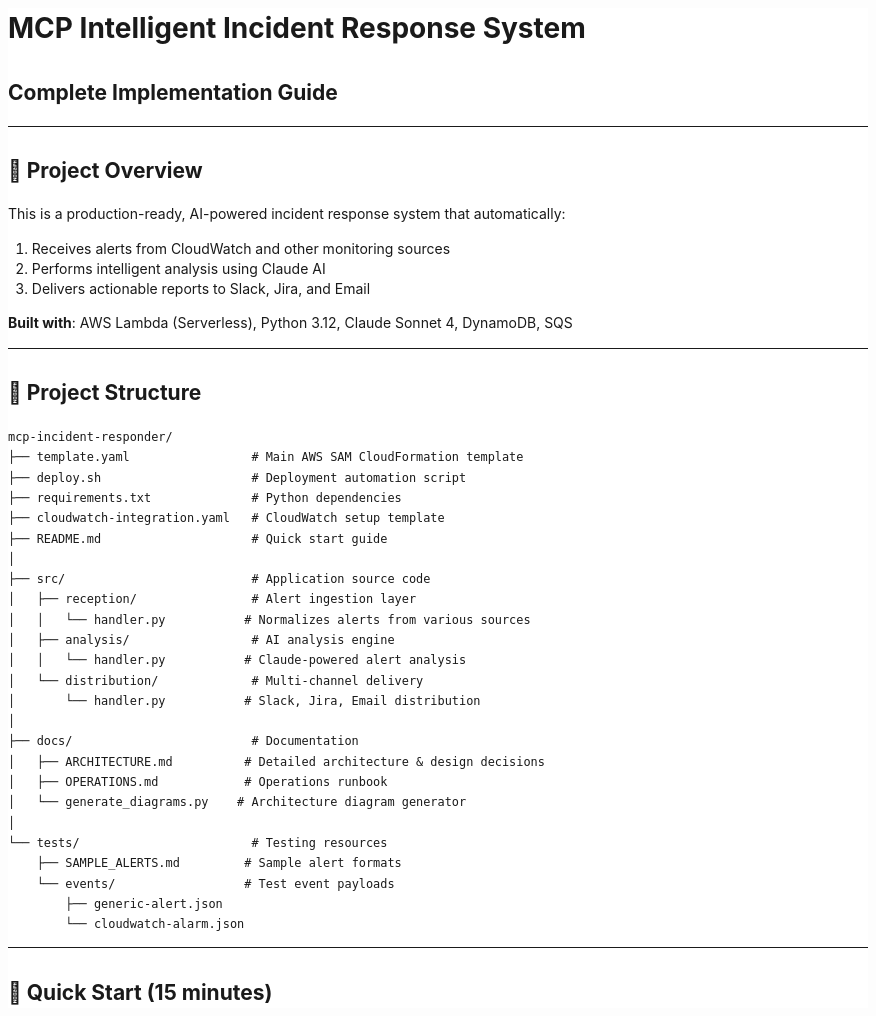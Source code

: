 # MCP Intelligent Incident Response System
## Complete Implementation Guide

---

## 🎯 Project Overview

This is a production-ready, AI-powered incident response system that automatically:
1. Receives alerts from CloudWatch and other monitoring sources
2. Performs intelligent analysis using Claude AI
3. Delivers actionable reports to Slack, Jira, and Email

**Built with**: AWS Lambda (Serverless), Python 3.12, Claude Sonnet 4, DynamoDB, SQS

---

## 📁 Project Structure

```
mcp-incident-responder/
├── template.yaml                 # Main AWS SAM CloudFormation template
├── deploy.sh                     # Deployment automation script
├── requirements.txt              # Python dependencies
├── cloudwatch-integration.yaml   # CloudWatch setup template
├── README.md                     # Quick start guide
│
├── src/                          # Application source code
│   ├── reception/                # Alert ingestion layer
│   │   └── handler.py           # Normalizes alerts from various sources
│   ├── analysis/                 # AI analysis engine
│   │   └── handler.py           # Claude-powered alert analysis
│   └── distribution/             # Multi-channel delivery
│       └── handler.py           # Slack, Jira, Email distribution
│
├── docs/                         # Documentation
│   ├── ARCHITECTURE.md          # Detailed architecture & design decisions
│   ├── OPERATIONS.md            # Operations runbook
│   └── generate_diagrams.py    # Architecture diagram generator
│
└── tests/                        # Testing resources
    ├── SAMPLE_ALERTS.md         # Sample alert formats
    └── events/                  # Test event payloads
        ├── generic-alert.json
        └── cloudwatch-alarm.json
```

---

## 🚀 Quick Start (15 minutes)
